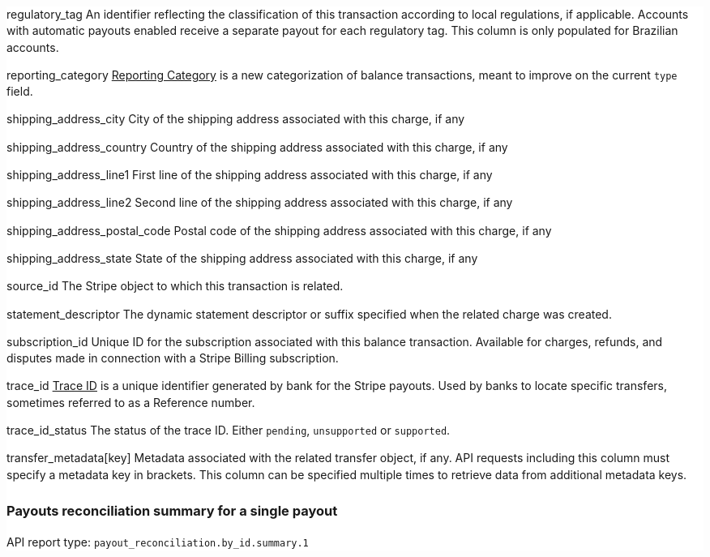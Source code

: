regulatory_tag
​​An identifier reflecting the classification of this transaction according to
local regulations, if applicable. Accounts with automatic payouts enabled
receive a separate payout for each regulatory tag. ​​This column is only
populated for Brazilian accounts.

reporting_category
[Reporting Category](https://stripe.com/docs/reporting/reporting-categories) is
a new categorization of balance transactions, meant to improve on the current
`type` field.

shipping_address_city
City of the shipping address associated with this charge, if any

shipping_address_country
Country of the shipping address associated with this charge, if any

shipping_address_line1
First line of the shipping address associated with this charge, if any

shipping_address_line2
Second line of the shipping address associated with this charge, if any

shipping_address_postal_code
Postal code of the shipping address associated with this charge, if any

shipping_address_state
State of the shipping address associated with this charge, if any

source_id
The Stripe object to which this transaction is related.

statement_descriptor
The dynamic statement descriptor or suffix specified when the related charge was
created.

subscription_id
Unique ID for the subscription associated with this balance transaction.
Available for charges, refunds, and disputes made in connection with a Stripe
Billing subscription.

trace_id
[Trace ID](https://stripe.com/docs/payouts/trace-id) is a unique identifier
generated by bank for the Stripe payouts. Used by banks to locate specific
transfers, sometimes referred to as a Reference number.

trace_id_status
The status of the trace ID. Either `pending`, `unsupported` or `supported`.

transfer_metadata[key]
Metadata associated with the related transfer object, if any. API requests
including this column must specify a metadata key in brackets. This column can
be specified multiple times to retrieve data from additional metadata keys.

### Payouts reconciliation summary for a single payout

API report type: `payout_reconciliation.by_id.summary.1`
